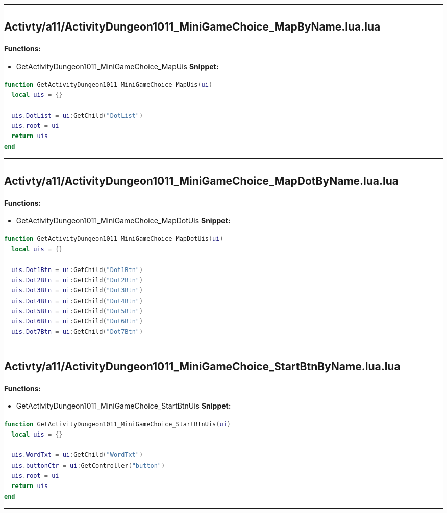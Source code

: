 
---

## Activty/a11/ActivityDungeon1011_MiniGameChoice_MapByName.lua.lua
**Functions:**
- GetActivityDungeon1011_MiniGameChoice_MapUis
**Snippet:**
```lua
function GetActivityDungeon1011_MiniGameChoice_MapUis(ui)
  local uis = {}
  
  uis.DotList = ui:GetChild("DotList")
  uis.root = ui
  return uis
end
```

---

## Activty/a11/ActivityDungeon1011_MiniGameChoice_MapDotByName.lua.lua
**Functions:**
- GetActivityDungeon1011_MiniGameChoice_MapDotUis
**Snippet:**
```lua
function GetActivityDungeon1011_MiniGameChoice_MapDotUis(ui)
  local uis = {}
  
  uis.Dot1Btn = ui:GetChild("Dot1Btn")
  uis.Dot2Btn = ui:GetChild("Dot2Btn")
  uis.Dot3Btn = ui:GetChild("Dot3Btn")
  uis.Dot4Btn = ui:GetChild("Dot4Btn")
  uis.Dot5Btn = ui:GetChild("Dot5Btn")
  uis.Dot6Btn = ui:GetChild("Dot6Btn")
  uis.Dot7Btn = ui:GetChild("Dot7Btn")
```

---

## Activty/a11/ActivityDungeon1011_MiniGameChoice_StartBtnByName.lua.lua
**Functions:**
- GetActivityDungeon1011_MiniGameChoice_StartBtnUis
**Snippet:**
```lua
function GetActivityDungeon1011_MiniGameChoice_StartBtnUis(ui)
  local uis = {}
  
  uis.WordTxt = ui:GetChild("WordTxt")
  uis.buttonCtr = ui:GetController("button")
  uis.root = ui
  return uis
end
```

---